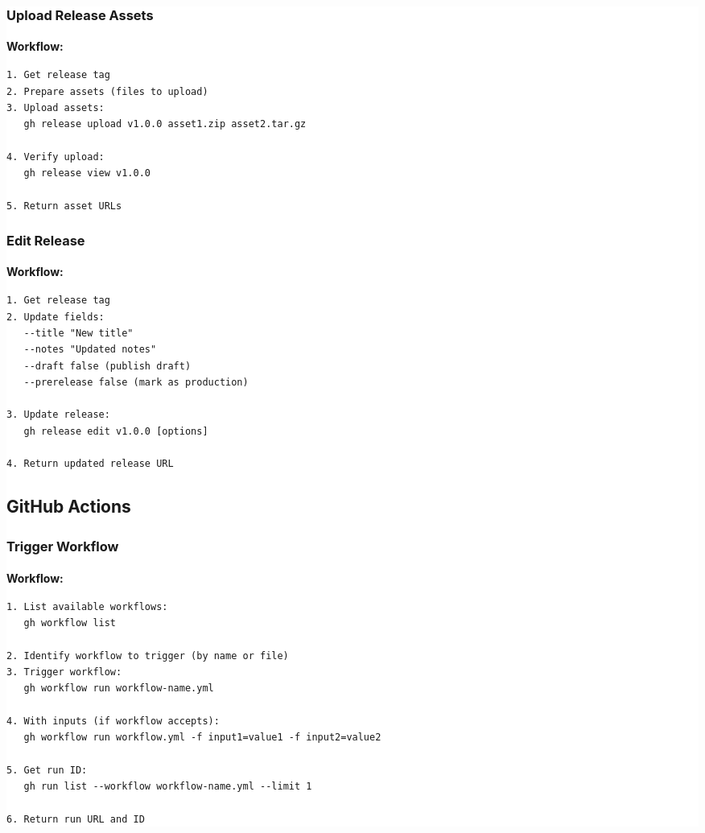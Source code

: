 ### Upload Release Assets

**Workflow:**
```
1. Get release tag
2. Prepare assets (files to upload)
3. Upload assets:
   gh release upload v1.0.0 asset1.zip asset2.tar.gz

4. Verify upload:
   gh release view v1.0.0

5. Return asset URLs
```

### Edit Release

**Workflow:**
```
1. Get release tag
2. Update fields:
   --title "New title"
   --notes "Updated notes"
   --draft false (publish draft)
   --prerelease false (mark as production)

3. Update release:
   gh release edit v1.0.0 [options]

4. Return updated release URL
```

## GitHub Actions

### Trigger Workflow

**Workflow:**
```
1. List available workflows:
   gh workflow list

2. Identify workflow to trigger (by name or file)
3. Trigger workflow:
   gh workflow run workflow-name.yml

4. With inputs (if workflow accepts):
   gh workflow run workflow.yml -f input1=value1 -f input2=value2

5. Get run ID:
   gh run list --workflow workflow-name.yml --limit 1

6. Return run URL and ID
```
